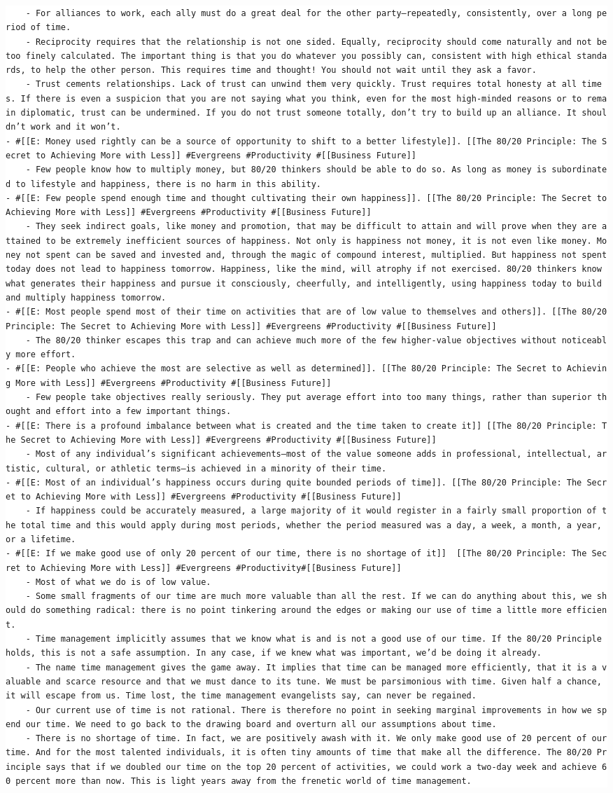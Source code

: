         - For alliances to work, each ally must do a great deal for the other party—repeatedly, consistently, over a long period of time. 
        - Reciprocity requires that the relationship is not one sided. Equally, reciprocity should come naturally and not be too finely calculated. The important thing is that you do whatever you possibly can, consistent with high ethical standards, to help the other person. This requires time and thought! You should not wait until they ask a favor. 
        - Trust cements relationships. Lack of trust can unwind them very quickly. Trust requires total honesty at all times. If there is even a suspicion that you are not saying what you think, even for the most high-minded reasons or to remain diplomatic, trust can be undermined. If you do not trust someone totally, don’t try to build up an alliance. It shouldn’t work and it won’t. 
    - #[[E: Money used rightly can be a source of opportunity to shift to a better lifestyle]]. [[The 80/20 Principle: The Secret to Achieving More with Less]] #Evergreens #Productivity #[[Business Future]]
        - Few people know how to multiply money, but 80/20 thinkers should be able to do so. As long as money is subordinated to lifestyle and happiness, there is no harm in this ability. 
    - #[[E: Few people spend enough time and thought cultivating their own happiness]]. [[The 80/20 Principle: The Secret to Achieving More with Less]] #Evergreens #Productivity #[[Business Future]]
        - They seek indirect goals, like money and promotion, that may be difficult to attain and will prove when they are attained to be extremely inefficient sources of happiness. Not only is happiness not money, it is not even like money. Money not spent can be saved and invested and, through the magic of compound interest, multiplied. But happiness not spent today does not lead to happiness tomorrow. Happiness, like the mind, will atrophy if not exercised. 80/20 thinkers know what generates their happiness and pursue it consciously, cheerfully, and intelligently, using happiness today to build and multiply happiness tomorrow. 
    - #[[E: Most people spend most of their time on activities that are of low value to themselves and others]]. [[The 80/20 Principle: The Secret to Achieving More with Less]] #Evergreens #Productivity #[[Business Future]]
        - The 80/20 thinker escapes this trap and can achieve much more of the few higher-value objectives without noticeably more effort. 
    - #[[E: People who achieve the most are selective as well as determined]]. [[The 80/20 Principle: The Secret to Achieving More with Less]] #Evergreens #Productivity #[[Business Future]]
        - Few people take objectives really seriously. They put average effort into too many things, rather than superior thought and effort into a few important things.
    - #[[E: There is a profound imbalance between what is created and the time taken to create it]] [[The 80/20 Principle: The Secret to Achieving More with Less]] #Evergreens #Productivity #[[Business Future]]
        - Most of any individual’s significant achievements—most of the value someone adds in professional, intellectual, artistic, cultural, or athletic terms—is achieved in a minority of their time. 
    - #[[E: Most of an individual’s happiness occurs during quite bounded periods of time]]. [[The 80/20 Principle: The Secret to Achieving More with Less]] #Evergreens #Productivity #[[Business Future]]
        - If happiness could be accurately measured, a large majority of it would register in a fairly small proportion of the total time and this would apply during most periods, whether the period measured was a day, a week, a month, a year, or a lifetime. 
    - #[[E: If we make good use of only 20 percent of our time, there is no shortage of it]]  [[The 80/20 Principle: The Secret to Achieving More with Less]] #Evergreens #Productivity#[[Business Future]]
        - Most of what we do is of low value. 
        - Some small fragments of our time are much more valuable than all the rest. If we can do anything about this, we should do something radical: there is no point tinkering around the edges or making our use of time a little more efficient. 
        - Time management implicitly assumes that we know what is and is not a good use of our time. If the 80/20 Principle holds, this is not a safe assumption. In any case, if we knew what was important, we’d be doing it already. 
        - The name time management gives the game away. It implies that time can be managed more efficiently, that it is a valuable and scarce resource and that we must dance to its tune. We must be parsimonious with time. Given half a chance, it will escape from us. Time lost, the time management evangelists say, can never be regained. 
        - Our current use of time is not rational. There is therefore no point in seeking marginal improvements in how we spend our time. We need to go back to the drawing board and overturn all our assumptions about time. 
        - There is no shortage of time. In fact, we are positively awash with it. We only make good use of 20 percent of our time. And for the most talented individuals, it is often tiny amounts of time that make all the difference. The 80/20 Principle says that if we doubled our time on the top 20 percent of activities, we could work a two-day week and achieve 60 percent more than now. This is light years away from the frenetic world of time management. 